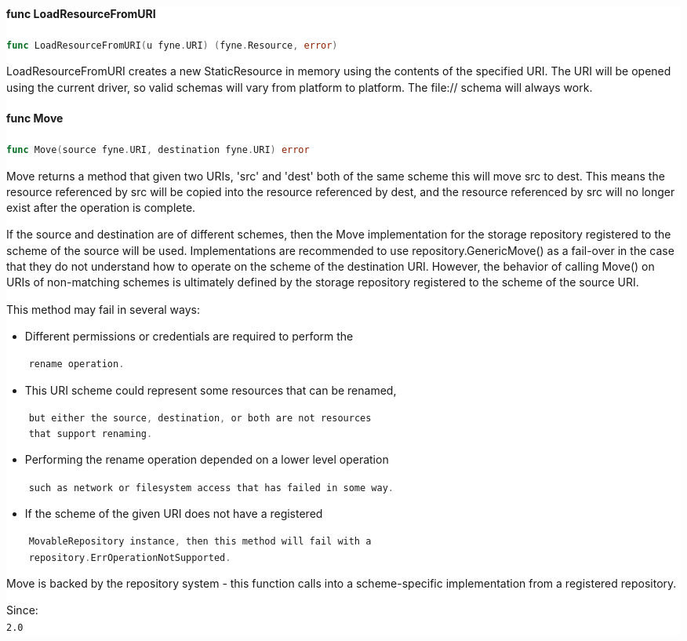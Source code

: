 #### func  LoadResourceFromURI

```go
func LoadResourceFromURI(u fyne.URI) (fyne.Resource, error)
```
LoadResourceFromURI creates a new StaticResource in memory using the contents of the specified URI. The URI will be opened using the current driver, so valid schemas will vary from platform to platform. The file:// schema will always work.

#### func  Move

```go
func Move(source fyne.URI, destination fyne.URI) error
```
Move returns a method that given two URIs, 'src' and 'dest' both of the same scheme this will move src to dest. This means the resource referenced by src will be copied into the resource referenced by dest, and the resource referenced by src will no longer exist after the operation is complete.

If the source and destination are of different schemes, then the Move implementation for the storage repository registered to the scheme of the source will be used. Implementations are recommended to use repository.GenericMove() as a fail-over in the case that they do not understand how to operate on the scheme of the destination URI. However, the behavior of calling Move() on URIs of non-matching schemes is ultimately defined by the storage repository registered to the scheme of the source URI.

This method may fail in several ways:

* Different permissions or credentials are required to perform the

```go
    rename operation.
```

* This URI scheme could represent some resources that can be renamed,

```go
    but either the source, destination, or both are not resources
    that support renaming.
```

* Performing the rename operation depended on a lower level operation

```go
    such as network or filesystem access that has failed in some way.
```

* If the scheme of the given URI does not have a registered

```go
    MovableRepository instance, then this method will fail with a
    repository.ErrOperationNotSupported.
```

Move is backed by the repository system - this function calls into a scheme-specific implementation from a registered repository.


<div class="since">Since: <code>
2.0</code></div>
